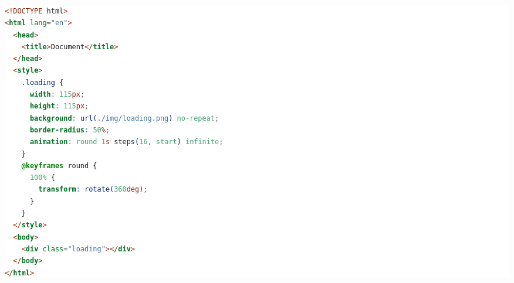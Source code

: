 ```html
<!DOCTYPE html>
<html lang="en">
  <head>
    <title>Document</title>
  </head>
  <style>
    .loading {
      width: 115px;
      height: 115px;
      background: url(./img/loading.png) no-repeat;
      border-radius: 50%;
      animation: round 1s steps(16, start) infinite;
    }
    @keyframes round {
      100% {
        transform: rotate(360deg);
      }
    }
  </style>
  <body>
    <div class="loading"></div>
  </body>
</html>
```
